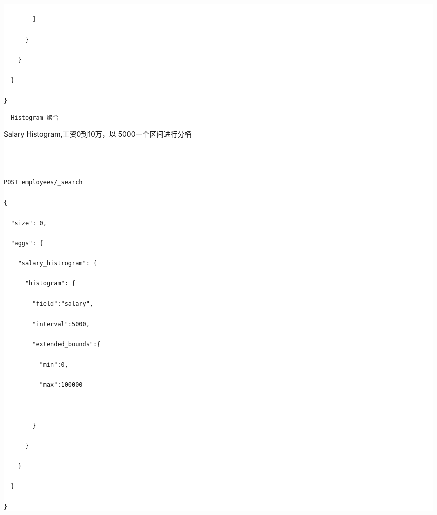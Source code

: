```http

        ]

      }

    }

  }

}
```
	- Histogram 聚合

 Salary Histogram,工资0到10万，以 5000一个区间进行分桶
```http
  


POST employees/_search

{

  "size": 0,

  "aggs": {

    "salary_histrogram": {

      "histogram": {

        "field":"salary",

        "interval":5000,

        "extended_bounds":{

          "min":0,

          "max":100000

  

        }

      }

    }

  }

}
```

